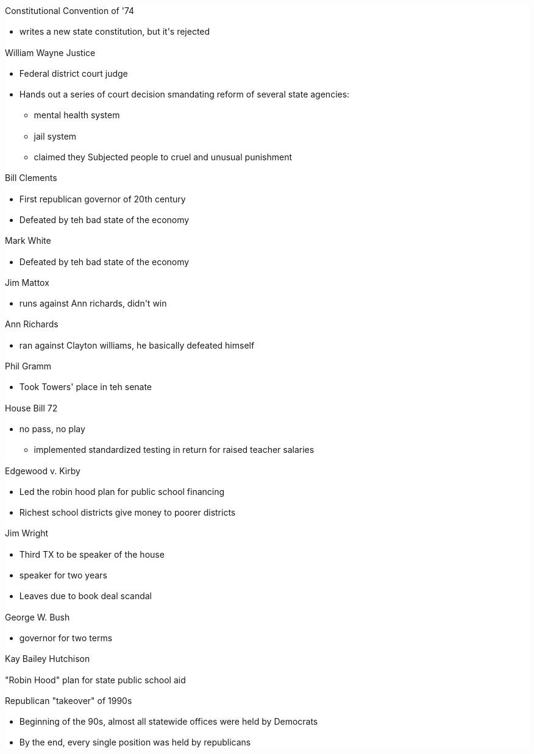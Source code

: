Constitutional Convention of '74

- writes a new state constitution, but it's rejected

William Wayne Justice

- Federal district court judge

- Hands out a series of court decision smandating reform of several state
  agencies:

  - mental health system

  - jail system

  - claimed they Subjected people to cruel and unusual punishment

Bill Clements

- First republican governor of 20th century

- Defeated by teh bad state of the economy

Mark White

- Defeated by teh bad state of the economy

Jim Mattox

- runs against Ann richards, didn't win

Ann Richards

- ran against Clayton williams, he basically defeated himself

Phil Gramm

- Took Towers' place in teh senate

House Bill 72

- no pass, no play

    - implemented standardized testing in return for raised teacher salaries

Edgewood v. Kirby

- Led the robin hood plan for public school financing

- Richest school districts give money to poorer districts

Jim Wright

- Third TX to be speaker of the house

- speaker for two years

- Leaves due to book deal scandal

George W. Bush

- governor for two terms

Kay Bailey Hutchison

"Robin Hood" plan for state public school aid

Republican "takeover" of 1990s

- Beginning of the 90s, almost all statewide offices were held by Democrats

- By the end, every single position was held by republicans
